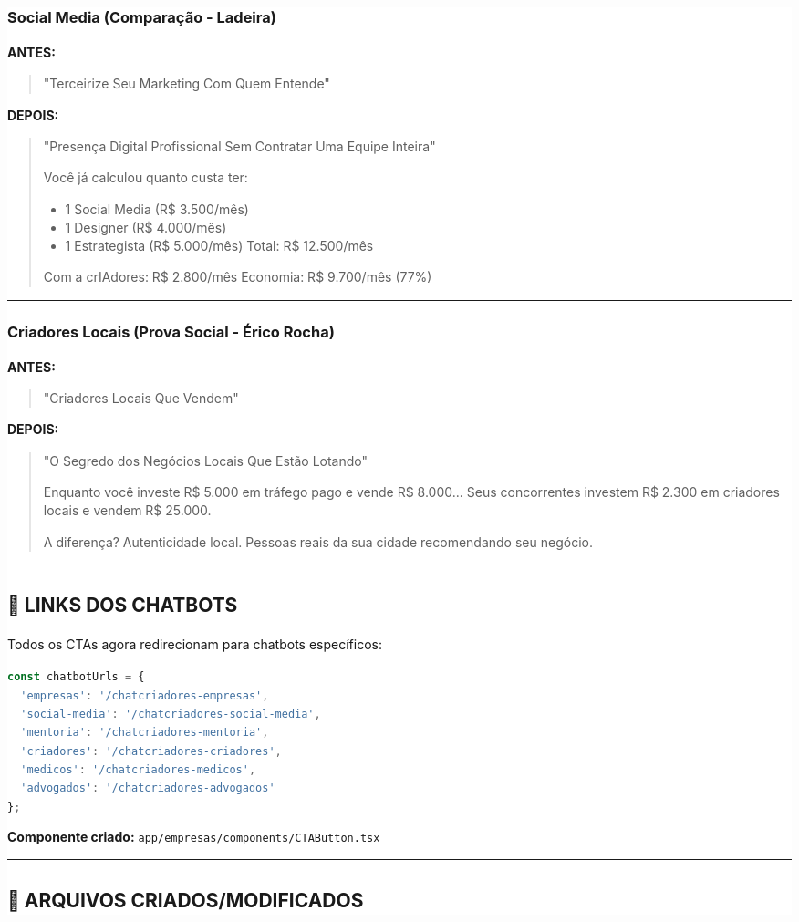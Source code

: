 ### Social Media (Comparação - Ladeira)
**ANTES:**
> "Terceirize Seu Marketing Com Quem Entende"

**DEPOIS:**
> "Presença Digital Profissional Sem Contratar Uma Equipe Inteira"
> 
> Você já calculou quanto custa ter:
> - 1 Social Media (R$ 3.500/mês)
> - 1 Designer (R$ 4.000/mês)
> - 1 Estrategista (R$ 5.000/mês)
> Total: R$ 12.500/mês
> 
> Com a crIAdores: R$ 2.800/mês
> Economia: R$ 9.700/mês (77%)

---

### Criadores Locais (Prova Social - Érico Rocha)
**ANTES:**
> "Criadores Locais Que Vendem"

**DEPOIS:**
> "O Segredo dos Negócios Locais Que Estão Lotando"
> 
> Enquanto você investe R$ 5.000 em tráfego pago e vende R$ 8.000...
> Seus concorrentes investem R$ 2.300 em criadores locais e vendem R$ 25.000.
> 
> A diferença? Autenticidade local.
> Pessoas reais da sua cidade recomendando seu negócio.

---

## 🔗 LINKS DOS CHATBOTS

Todos os CTAs agora redirecionam para chatbots específicos:

```typescript
const chatbotUrls = {
  'empresas': '/chatcriadores-empresas',
  'social-media': '/chatcriadores-social-media',
  'mentoria': '/chatcriadores-mentoria',
  'criadores': '/chatcriadores-criadores',
  'medicos': '/chatcriadores-medicos',
  'advogados': '/chatcriadores-advogados'
};
```

**Componente criado:** `app/empresas/components/CTAButton.tsx`

---

## 📁 ARQUIVOS CRIADOS/MODIFICADOS
